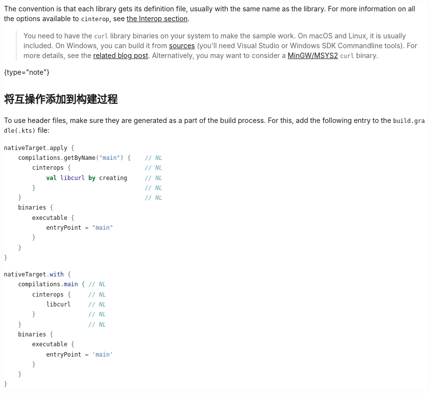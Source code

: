 The convention is that each library gets its definition file, usually with the same name as the library. For more
information on all the options available to `cinterop`, see [the Interop section](native-c-interop.md).

> You need to have the `curl` library binaries on your system to make the sample work. On macOS and Linux, it is usually
> included. On Windows, you can build it from [sources](https://curl.haxx.se/download.html) (you'll need Visual Studio or
> Windows SDK Commandline tools). For more details, see the [related blog post](https://jonnyzzz.com/blog/2018/10/29/kn-libcurl-windows/).
> Alternatively, you may want to consider a [MinGW/MSYS2](https://www.msys2.org/) `curl` binary.
>
{type="note"}

## 将互操作添加到构建过程

To use header files, make sure they are generated as a part of the build process. For this, add the following
entry to the `build.gradle(.kts)` file:

<tabs group="build-script">
<tab title="Kotlin" group-key="kotlin">

```kotlin
nativeTarget.apply {
    compilations.getByName("main") {    // NL
        cinterops {                     // NL
            val libcurl by creating     // NL
        }                               // NL
    }                                   // NL
    binaries {
        executable {
            entryPoint = "main"
        }
    }
}
```     

</tab>
<tab title="Groovy" group-key="groovy">

```groovy
nativeTarget.with {
    compilations.main { // NL
        cinterops {     // NL
            libcurl     // NL
        }               // NL
    }                   // NL
    binaries {
        executable {
            entryPoint = 'main'
        }
    }
}
```

